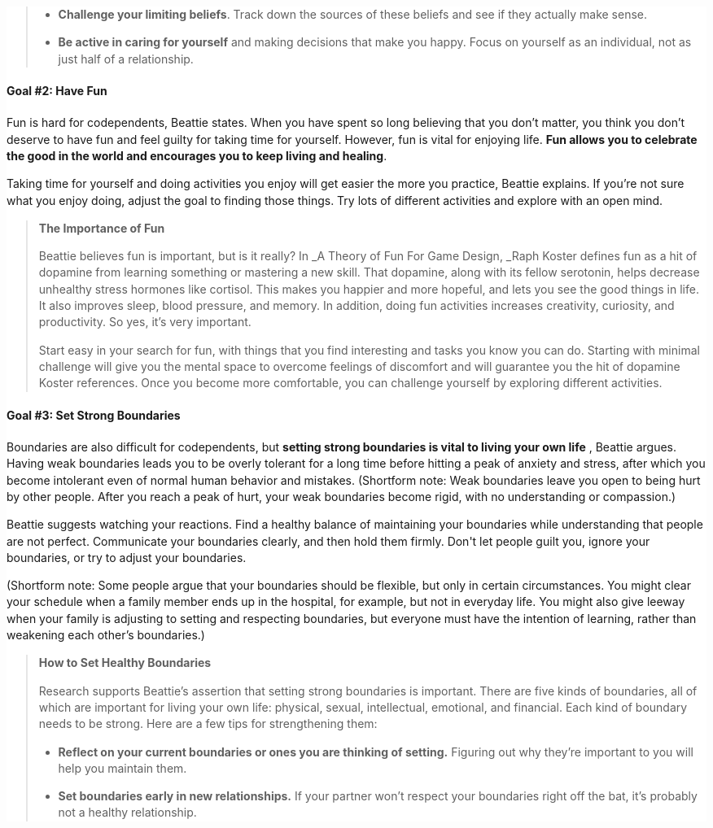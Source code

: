 > 
>   * **Challenge your limiting beliefs**. Track down the sources of these beliefs and see if they actually make sense.
> 
>   * **Be active in caring for yourself** and making decisions that make you happy. Focus on yourself as an individual, not as just half of a relationship.
> 
> 


#### Goal #2: Have Fun

Fun is hard for codependents, Beattie states. When you have spent so long believing that you don’t matter, you think you don’t deserve to have fun and feel guilty for taking time for yourself. However, fun is vital for enjoying life. **Fun allows you to celebrate the good in the world and encourages you to keep living and healing**.

Taking time for yourself and doing activities you enjoy will get easier the more you practice, Beattie explains. If you’re not sure what you enjoy doing, adjust the goal to finding those things. Try lots of different activities and explore with an open mind.

> **The Importance of Fun**
> 
> Beattie believes fun is important, but is it really? In _A Theory of Fun For Game Design, _Raph Koster defines fun as a hit of dopamine from learning something or mastering a new skill. That dopamine, along with its fellow serotonin, helps decrease unhealthy stress hormones like cortisol. This makes you happier and more hopeful, and lets you see the good things in life. It also improves sleep, blood pressure, and memory. In addition, doing fun activities increases creativity, curiosity, and productivity. So yes, it’s very important.
> 
> Start easy in your search for fun, with things that you find interesting and tasks you know you can do. Starting with minimal challenge will give you the mental space to overcome feelings of discomfort and will guarantee you the hit of dopamine Koster references. Once you become more comfortable, you can challenge yourself by exploring different activities.

#### Goal #3: Set Strong Boundaries

Boundaries are also difficult for codependents, but **setting strong boundaries is vital to living your own life** , Beattie argues. Having weak boundaries leads you to be overly tolerant for a long time before hitting a peak of anxiety and stress, after which you become intolerant even of normal human behavior and mistakes. (Shortform note: Weak boundaries leave you open to being hurt by other people. After you reach a peak of hurt, your weak boundaries become rigid, with no understanding or compassion.)

Beattie suggests watching your reactions. Find a healthy balance of maintaining your boundaries while understanding that people are not perfect. Communicate your boundaries clearly, and then hold them firmly. Don't let people guilt you, ignore your boundaries, or try to adjust your boundaries.

(Shortform note: Some people argue that your boundaries should be flexible, but only in certain circumstances. You might clear your schedule when a family member ends up in the hospital, for example, but not in everyday life. You might also give leeway when your family is adjusting to setting and respecting boundaries, but everyone must have the intention of learning, rather than weakening each other’s boundaries.)

> **How to Set Healthy Boundaries**
> 
> Research supports Beattie’s assertion that setting strong boundaries is important. There are five kinds of boundaries, all of which are important for living your own life: physical, sexual, intellectual, emotional, and financial. Each kind of boundary needs to be strong. Here are a few tips for strengthening them:
> 
>   * **Reflect on your current boundaries or ones you are thinking of setting.** Figuring out why they’re important to you will help you maintain them.
> 
>   * **Set boundaries early in new relationships.** If your partner won’t respect your boundaries right off the bat, it’s probably not a healthy relationship.
> 